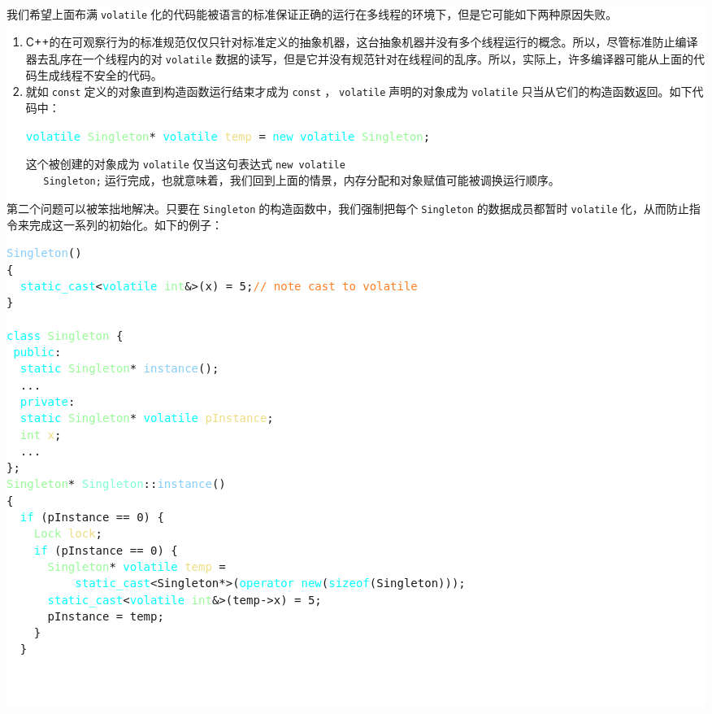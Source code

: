 
<p>
我们希望上面布满 <code>volatile</code> 化的代码能被语言的标准保证正确的运行在多线程的环境下，但是它可能如下两种原因失败。
</p>

<ol class="org-ol">
<li>C++的在可观察行为的标准规范仅仅只针对标准定义的抽象机器，这台抽象机器并没有多个线程运行的概念。所以，尽管标准防止编译器去乱序在一个线程内的对 <code>volatile</code> 数据的读写，但是它并没有规范针对在线程间的乱序。所以，实际上，许多编译器可能从上面的代码生成线程不安全的代码。
</li>
<li>就如 <code>const</code> 定义的对象直到构造函数运行结束才成为 <code>const</code> ，
<code>volatile</code> 声明的对象成为 <code>volatile</code> 只当从它们的构造函数返回。如下代码中：
<div class="org-src-container">

<pre class="src src-c++"><span style="color: #00ffff;">volatile</span> <span style="color: #98fb98;">Singleton</span>* <span style="color: #00ffff;">volatile</span> <span style="color: #eedd82;">temp</span> = <span style="color: #00ffff;">new</span> <span style="color: #00ffff;">volatile</span> <span style="color: #98fb98;">Singleton</span>;
</pre>
</div>
<p>
这个被创建的对象成为 <code>volatile</code> 仅当这句表达式 <code>new volatile
   Singleton;</code> 运行完成，也就意味着，我们回到上面的情景，内存分配和对象赋值可能被调换运行顺序。
</p>
</li>
</ol>

<p>
第二个问题可以被笨拙地解决。只要在 <code>Singleton</code> 的构造函数中，我们强制把每个 <code>Singleton</code> 的数据成员都暂时 <code>volatile</code> 化，从而防止指令来完成这一系列的初始化。如下的例子：
</p>
<div class="org-src-container">

<pre class="src src-c++"><span style="color: #87cefa;">Singleton</span>()
{
  <span style="color: #00ffff;">static_cast</span>&lt;<span style="color: #00ffff;">volatile</span> <span style="color: #98fb98;">int</span>&amp;&gt;(x) = 5;<span style="color: #ff7f24;">// </span><span style="color: #ff7f24;">note cast to volatile</span>
}

<span style="color: #00ffff;">class</span> <span style="color: #98fb98;">Singleton</span> {
 <span style="color: #00ffff;">public</span>:
  <span style="color: #00ffff;">static</span> <span style="color: #98fb98;">Singleton</span>* <span style="color: #87cefa;">instance</span>();
  ...
  <span style="color: #00ffff;">private</span>:
  <span style="color: #00ffff;">static</span> <span style="color: #98fb98;">Singleton</span>* <span style="color: #00ffff;">volatile</span> <span style="color: #eedd82;">pInstance</span>;
  <span style="color: #98fb98;">int</span> <span style="color: #eedd82;">x</span>;
  ...
};
<span style="color: #98fb98;">Singleton</span>* <span style="color: #7fffd4;">Singleton</span>::<span style="color: #87cefa;">instance</span>()
{
  <span style="color: #00ffff;">if</span> (pInstance == 0) {
    <span style="color: #98fb98;">Lock</span> <span style="color: #eedd82;">lock</span>;
    <span style="color: #00ffff;">if</span> (pInstance == 0) {
      <span style="color: #98fb98;">Singleton</span>* <span style="color: #00ffff;">volatile</span> <span style="color: #eedd82;">temp</span> =
          <span style="color: #00ffff;">static_cast</span>&lt;Singleton*&gt;(<span style="color: #00ffff;">operator</span> <span style="color: #00ffff;">new</span>(<span style="color: #00ffff;">sizeof</span>(Singleton)));
      <span style="color: #00ffff;">static_cast</span>&lt;<span style="color: #00ffff;">volatile</span> <span style="color: #98fb98;">int</span>&amp;&gt;(temp-&gt;x) = 5;
      pInstance = temp;
    }
  }